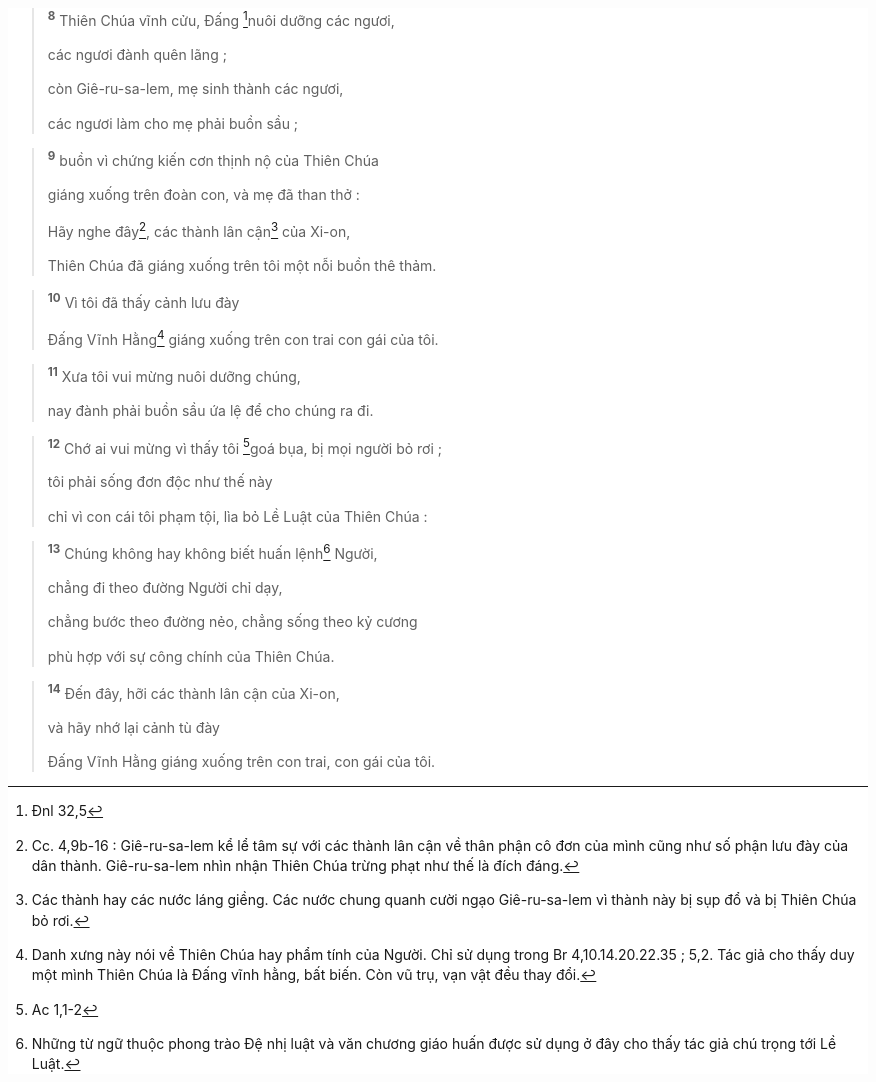 > <sup><b>8</b></sup> Thiên Chúa vĩnh cửu, Đấng [^5*]nuôi dưỡng các ngươi,
> 
> các ngươi đành quên lãng ;
> 
> còn Giê-ru-sa-lem, mẹ sinh thành các ngươi,
> 
> các ngươi làm cho mẹ phải buồn sầu ;
>


> <sup><b>9</b></sup> buồn vì chứng kiến cơn thịnh nộ của Thiên Chúa
> 
> giáng xuống trên đoàn con, và mẹ đã than thở :
> 
> Hãy nghe đây[^8], các thành lân cận[^9] của Xi-on,
> 
> Thiên Chúa đã giáng xuống trên tôi một nỗi buồn thê thảm.
>


> <sup><b>10</b></sup> Vì tôi đã thấy cảnh lưu đày
> 
> Đấng Vĩnh Hằng[^10] giáng xuống trên con trai con gái của tôi.
>


> <sup><b>11</b></sup> Xưa tôi vui mừng nuôi dưỡng chúng,
> 
> nay đành phải buồn sầu ứa lệ để cho chúng ra đi.
>


> <sup><b>12</b></sup> Chớ ai vui mừng vì thấy tôi [^6*]goá bụa, bị mọi người bỏ rơi ;
> 
> tôi phải sống đơn độc như thế này
> 
> chỉ vì con cái tôi phạm tội, lìa bỏ Lề Luật của Thiên Chúa :
>


> <sup><b>13</b></sup> Chúng không hay không biết huấn lệnh[^11] Người,
> 
> chẳng đi theo đường Người chỉ dạy,
> 
> chẳng bước theo đường nẻo, chẳng sống theo kỷ cương
> 
> phù hợp với sự công chính của Thiên Chúa.
>


> <sup><b>14</b></sup> Đến đây, hỡi các thành lân cận của Xi-on,
> 
> và hãy nhớ lại cảnh tù đày
> 
> Đấng Vĩnh Hằng giáng xuống trên con trai, con gái của tôi.
>


[^1]: Theo Ed, Thiên Chúa bỏ đền thờ Giê-ru-sa-lem là dấu cho thấy Người không còn hiện diện với dân. Vinh quang Chúa không tỏ hiện ở Đền Thờ nữa. Nay Thiên Chúa đưa dân về là Người lại ngự ở Đền Thờ cho dân chiêm ngắm vinh quang Người.
[^2]: Tác giả kêu gọi Ít-ra-en tuân giữ Lề Luật để được sống.
[^3]: Vinh quang và đặc ân là quà tặng của Luật Mô-sê. Vinh quang là đền thờ Giê-ru-sa-lem ; đặc ân là được làm dân Chúa chọn.
[^4]: Phần này (4,5 – 5,9) gồm bốn đoạn. Đoạn I (4,5-9a) tác giả ngỏ lời với dân lưu đày. Ông khích lệ dân và nói cho họ biết nguyên nhân lưu đày là họ đã chọc giận Thiên Chúa. Đoạn II (4,9b-16) Giê-ru-sa-lem được nhân cách hoá như một bà mẹ của dân tộc ngỏ lời với các thành lân cận. Đoạn III (4,17-29) Giê-ru-sa-lem nói với dân lưu đày, an ủi họ : Thiên Chúa sẽ cứu họ và biến đổi nỗi sầu thành niềm vui. Đoạn IV (4,30 – 5,9) tác giả ngỏ lời với Giê-ru-sa-lem bằng những lời lẽ rất gần với tư tưởng của Is 40-55 ; 60-62. Ông báo cho biết kẻ thù sẽ bị trừng phạt (4,30-35), Giê-ru-sa-lem sẽ vui mừng vì đoàn con lưu đày trở về (4,36 – 5,9).
[^5]: Từ <i>mnêmosunon</i> là thuật ngữ về tế tự, ám chỉ phần trích dâng cho Thiên Chúa (x. Lv 2,2.9.16 ; Ds 5,26), hay là hương thơm làm kỷ vật thay cho bánh (Lv 24,7). Dân Ít-ra-en lưu đày tựa như hiến tế đẹp lòng Thiên Chúa khiến Người nhớ lại dân này ! Ở đây chúng tôi diễn nghĩa theo ý đó.
[^6]: Bị lưu đày làm thân nô lệ chẳng khác nào bị Thiên Chúa bán cho Ba-by-lon. Có điều hy vọng này : Ít-ra-en vẫn còn là dân của Chúa.
[^7]: Tội thờ ngẫu tượng.
[^8]: Cc. 4,9b-16 : Giê-ru-sa-lem kể lể tâm sự với các thành lân cận về thân phận cô đơn của mình cũng như số phận lưu đày của dân thành. Giê-ru-sa-lem nhìn nhận Thiên Chúa trừng phạt như thế là đích đáng.
[^9]: Các thành hay các nước láng giềng. Các nước chung quanh cười ngạo Giê-ru-sa-lem vì thành này bị sụp đổ và bị Thiên Chúa bỏ rơi.
[^10]: Danh xưng này nói về Thiên Chúa hay phẩm tính của Người. Chỉ sử dụng trong Br 4,10.14.20.22.35 ; 5,2. Tác giả cho thấy duy một mình Thiên Chúa là Đấng vĩnh hằng, bất biến. Còn vũ trụ, vạn vật đều thay đổi.
[^11]: Những từ ngữ thuộc phong trào Đệ nhị luật và văn chương giáo huấn được sử dụng ở đây cho thấy tác giả chú trọng tới Lề Luật.
[^12]: Trong LXX, cụm từ này ở c.19. Chúng tôi đưa lên đầu c.17 để giúp độc giả nhận ra ngay Giê-ru-sa-lem nói trực tiếp với con cái mình đang bị lưu đày.
[^13]: Đau khổ vì cảnh đoạ đày của dân, nhưng tin tưởng Thiên Chúa sẽ giải thoát dân khỏi cảnh cơ cực ấy.
[^14]: Ám chỉ cuộc lưu đày năm 587.
[^15]: Áo đẹp mặc trong ngày lễ. Áo thô mặc trong khi ở tang hay lúc sám hối. Ở đây hiểu cả hai trường hợp.
[^16]: Cc. 4,22-24 cho thấy lòng tin tưởng vững chắc của dân Chúa : lưu đày chỉ là hình phạt tạm thời ; Thiên Chúa sẽ giải thoát dân và ban cho họ hạnh phúc huy hoàng.
[^17]: Nhắn nhủ dân : chỉ có Thiên Chúa ban hạnh phúc cho họ ; xa lìa Thiên Chúa là mất hạnh phúc. Hạnh phúc là chính Thiên Chúa !
[^18]: Thiên Chúa chủ động đưa dân đi lưu đày, rồi chính Người lại đưa họ về. Tư tưởng này được lặp đi lặp lại trong cc. 4,18.21.22.23.24.27.29.
[^19]: 4,30 – 5,9 : Tác giả báo cho Giê-ru-sa-lem biết ngày tang chế sắp qua đi : con cái Ít-ra-en sắp được hồi hương vì Thiên Chúa đoái nhận lời kêu cầu thống thiết của Giê-ru-sa-lem và của dân lưu đày. Hãy vui mừng, cởi bỏ tang phục và mặc lễ phục huy hoàng.
[^20]: Giê-ru-sa-lem là thành của Đức Chúa (x. Is 60,14 ; Ed 48,35 ; Tv 46,5).
[^21]: Đó là Ba-by-lon, Am-môn, Ê-đôm.
[^22]: X. Is 13,21-22 ; 14,23 ; 34,11.13-15 ; Xp 2,14. Tác giả có ý nói những nước ấy sẽ bị hoang tàn, đổ nát ; không một bóng người, chỉ có ác thú và ma quỷ.
[^23]: Ba-by-lon ở về phía đông Giê-ru-sa-lem. Theo Is 41,2.25 ơn cứu độ xuất hiện từ hướng đông. Ở đây có thể hiểu : dân Ít-ra-en bị lưu đày sẽ trở về.
[^24]: Theo Ed, Thiên Chúa bỏ đền thờ Giê-ru-sa-lem là dấu cho thấy Người không còn hiện diện với dân. Vinh quang Chúa không tỏ hiện ở Đền Thờ nữa. Nay Thiên Chúa đưa dân về là Người lại ngự ở Đền Thờ cho dân chiêm ngắm vinh quang Người.
[^1*]: Cn 6,23
[^2*]: Lc 1,30; Rm 14,18
[^3*]: Is 50,1; 52,3
[^4*]: Đnl 32,17
[^5*]: Đnl 32,5
[^6*]: Ac 1,1-2
[^7*]: Đnl 28,49-50; Gr 5,15; 6,22-23
[^8*]: Gr 31,12-13
[^9*]: Is 60,1-3
[^10*]: Is 51,22-23
[^11*]: Is 60,4-5